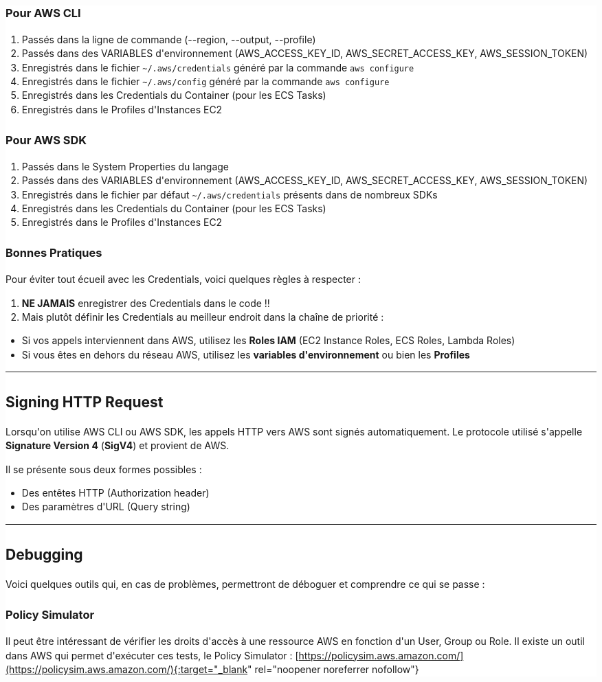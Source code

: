 ### Pour AWS CLI

1. Passés dans la ligne de commande (--region, --output, --profile)
1. Passés dans des VARIABLES d'environnement (AWS_ACCESS_KEY_ID, AWS_SECRET_ACCESS_KEY, AWS_SESSION_TOKEN)
1. Enregistrés dans le fichier `~/.aws/credentials` généré par la commande `aws configure`
1. Enregistrés dans le fichier `~/.aws/config` généré par la commande `aws configure`
1. Enregistrés dans les Credentials du Container (pour les ECS Tasks)
1. Enregistrés dans le Profiles d'Instances EC2

### Pour AWS SDK

1. Passés dans le System Properties du langage
1. Passés dans des VARIABLES d'environnement (AWS_ACCESS_KEY_ID, AWS_SECRET_ACCESS_KEY, AWS_SESSION_TOKEN)
1. Enregistrés dans le fichier par défaut `~/.aws/credentials` présents dans de nombreux SDKs
1. Enregistrés dans les Credentials du Container (pour les ECS Tasks)
1. Enregistrés dans le Profiles d'Instances EC2

### Bonnes Pratiques

Pour éviter tout écueil avec les Credentials, voici quelques règles à respecter :

1. **NE JAMAIS** enregistrer des Credentials dans le code !!
1. Mais plutôt définir les Credentials au meilleur endroit dans la chaîne de priorité :
  * Si vos appels interviennent dans AWS, utilisez les **Roles IAM** (EC2 Instance Roles, ECS Roles, Lambda Roles)
  * Si vous êtes en dehors du réseau AWS, utilisez les **variables d'environnement** ou bien les **Profiles**


<hr class="hr-text" data-content="Signature Version 4">

## Signing HTTP Request

Lorsqu'on utilise AWS CLI ou AWS SDK, les appels HTTP vers AWS sont signés automatiquement.
Le protocole utilisé s'appelle **Signature Version 4** (**SigV4**)  et provient de AWS.

Il se présente sous deux formes possibles :
- Des entêtes HTTP (Authorization header)
- Des paramètres d'URL (Query string)


<hr class="hr-text" data-content="Debugging">

## Debugging

Voici quelques outils qui, en cas de problèmes, permettront de déboguer et comprendre ce qui se passe :

### Policy Simulator

Il peut être intéressant de vérifier les droits d'accès à une ressource AWS en fonction d'un User, Group ou Role.
Il existe un outil dans AWS qui permet d'exécuter ces tests, le Policy Simulator : [https://policysim.aws.amazon.com/](https://policysim.aws.amazon.com/){:target="_blank" rel="noopener noreferrer nofollow"}
